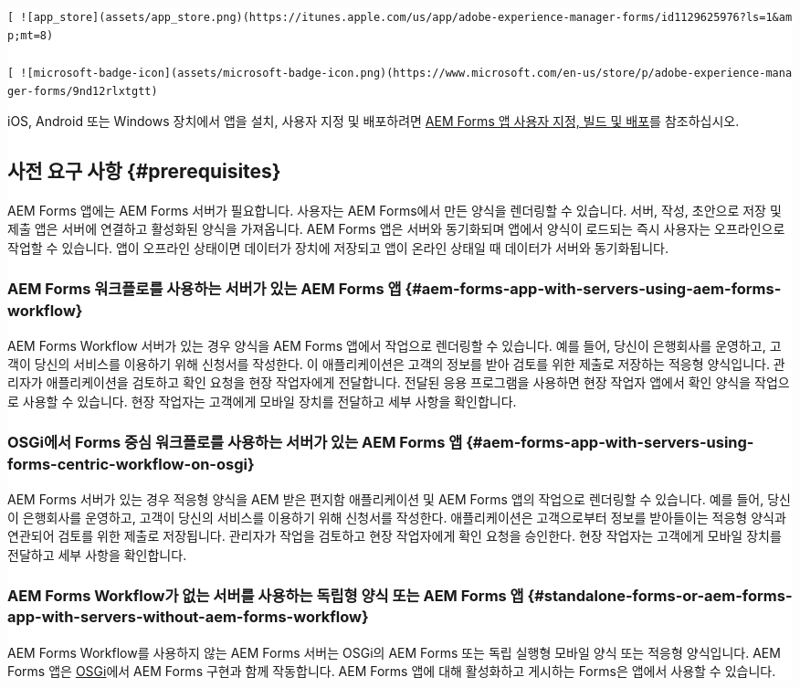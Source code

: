     [ ![app_store](assets/app_store.png)(https://itunes.apple.com/us/app/adobe-experience-manager-forms/id1129625976?ls=1&amp;mt=8)
    
    [ ![microsoft-badge-icon](assets/microsoft-badge-icon.png)(https://www.microsoft.com/en-us/store/p/adobe-experience-manager-forms/9nd12rlxtgtt)

iOS, Android 또는 Windows 장치에서 앱을 설치, 사용자 지정 및 배포하려면 [AEM Forms 앱 사용자 지정, 빌드 및 배포](#customize-build-distribute)를 참조하십시오.

## 사전 요구 사항 {#prerequisites}

AEM Forms 앱에는 AEM Forms 서버가 필요합니다. 사용자는 AEM Forms에서 만든 양식을 렌더링할 수 있습니다.
서버, 작성, 초안으로 저장 및 제출 앱은 서버에 연결하고 활성화된 양식을 가져옵니다. AEM Forms 앱은 서버와 동기화되며 앱에서 양식이 로드되는 즉시 사용자는 오프라인으로 작업할 수 있습니다. 앱이 오프라인 상태이면 데이터가 장치에 저장되고 앱이 온라인 상태일 때 데이터가 서버와 동기화됩니다.

### AEM Forms 워크플로를 사용하는 서버가 있는 AEM Forms 앱 {#aem-forms-app-with-servers-using-aem-forms-workflow}

AEM Forms Workflow 서버가 있는 경우 양식을 AEM Forms 앱에서 작업으로 렌더링할 수 있습니다. 예를 들어, 당신이 은행회사를 운영하고, 고객이 당신의 서비스를 이용하기 위해 신청서를 작성한다. 이 애플리케이션은 고객의 정보를 받아 검토를 위한 제출로 저장하는 적응형 양식입니다. 관리자가 애플리케이션을 검토하고 확인 요청을 현장 작업자에게 전달합니다. 전달된 응용 프로그램을 사용하면 현장 작업자 앱에서 확인 양식을 작업으로 사용할 수 있습니다. 현장 작업자는 고객에게 모바일 장치를 전달하고 세부 사항을 확인합니다.

### OSGi에서 Forms 중심 워크플로를 사용하는 서버가 있는 AEM Forms 앱 {#aem-forms-app-with-servers-using-forms-centric-workflow-on-osgi}

AEM Forms 서버가 있는 경우 적응형 양식을 AEM 받은 편지함 애플리케이션 및 AEM Forms 앱의 작업으로 렌더링할 수 있습니다. 예를 들어, 당신이 은행회사를 운영하고, 고객이 당신의 서비스를 이용하기 위해 신청서를 작성한다. 애플리케이션은 고객으로부터 정보를 받아들이는 적응형 양식과 연관되어 검토를 위한 제출로 저장됩니다. 관리자가 작업을 검토하고 현장 작업자에게 확인 요청을 승인한다. 현장 작업자는 고객에게 모바일 장치를 전달하고 세부 사항을 확인합니다.

### AEM Forms Workflow가 없는 서버를 사용하는 독립형 양식 또는 AEM Forms 앱 {#standalone-forms-or-aem-forms-app-with-servers-without-aem-forms-workflow}

AEM Forms Workflow를 사용하지 않는 AEM Forms 서버는 OSGi의 AEM Forms 또는 독립 실행형 모바일 양식 또는 적응형 양식입니다. AEM Forms 앱은 [OSGi](/help/sites-deploying/configuring-osgi.md)에서 AEM Forms 구현과 함께 작동합니다. AEM Forms 앱에 대해 활성화하고 게시하는 Forms은 앱에서 사용할 수 있습니다.
